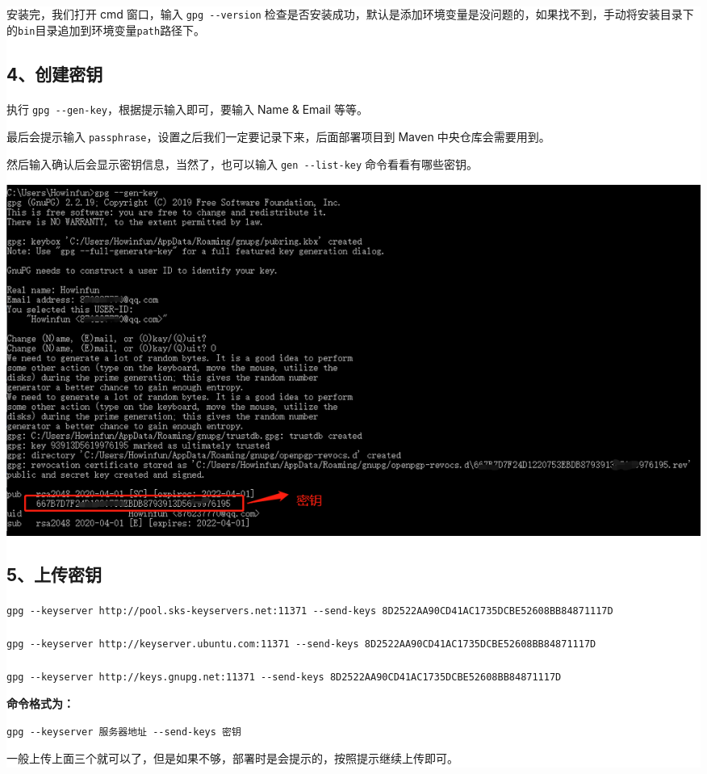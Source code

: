 安装完，我们打开 cmd 窗口，输入 `gpg --version` 检查是否安装成功，默认是添加环境变量是没问题的，如果找不到，手动将安装目录下的`bin`目录追加到环境变量`path`路径下。

## 4、创建密钥

执行 `gpg --gen-key`，根据提示输入即可，要输入 Name & Email 等等。

最后会提示输入 `passphrase`，设置之后我们一定要记录下来，后面部署项目到 Maven 中央仓库会需要用到。

然后输入确认后会显示密钥信息，当然了，也可以输入 `gen --list-key` 命令看看有哪些密钥。

![1585746162632](images/1585746162632.png)

## 5、上传密钥

```
gpg --keyserver http://pool.sks-keyservers.net:11371 --send-keys 8D2522AA90CD41AC1735DCBE52608BB84871117D

gpg --keyserver http://keyserver.ubuntu.com:11371 --send-keys 8D2522AA90CD41AC1735DCBE52608BB84871117D

gpg --keyserver http://keys.gnupg.net:11371 --send-keys 8D2522AA90CD41AC1735DCBE52608BB84871117D

```

**命令格式为：**

```
gpg --keyserver 服务器地址 --send-keys 密钥
```

一般上传上面三个就可以了，但是如果不够，部署时是会提示的，按照提示继续上传即可。

